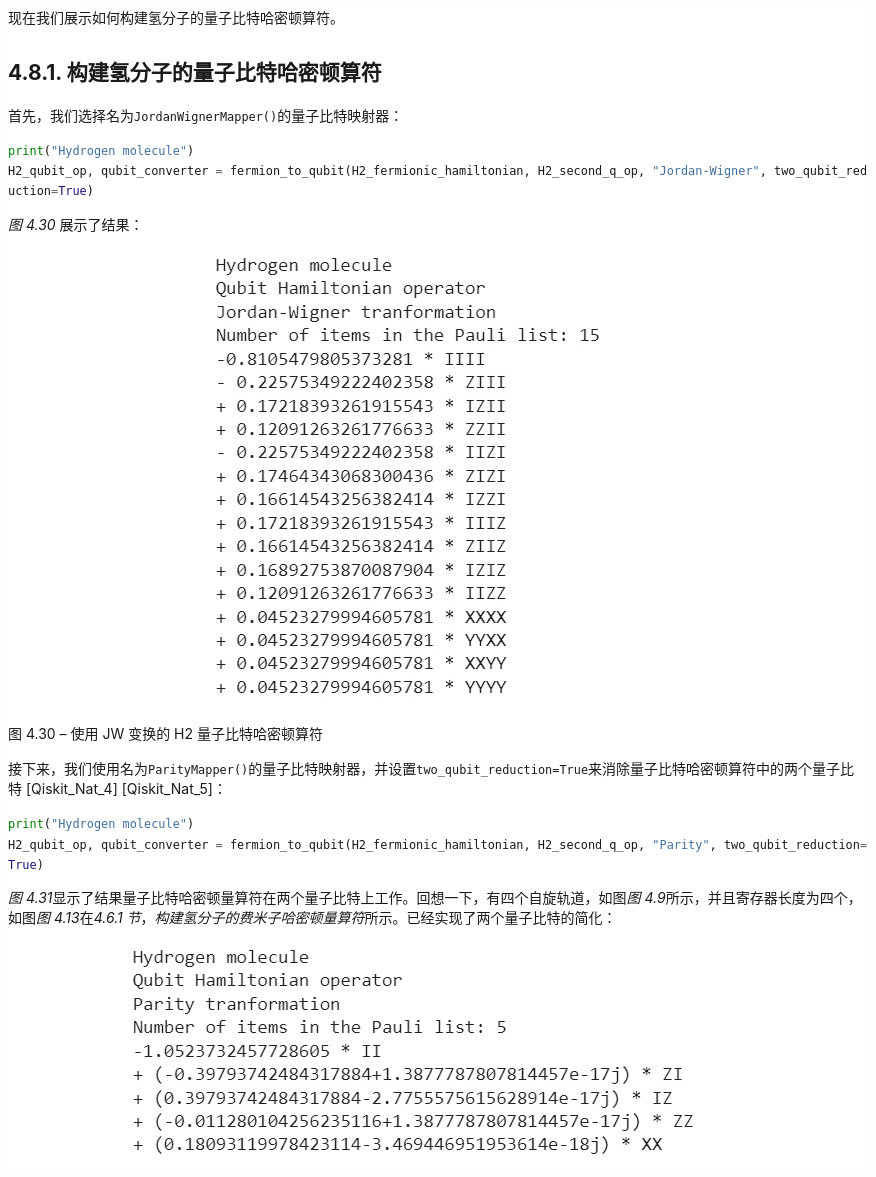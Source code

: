 现在我们展示如何构建氢分子的量子比特哈密顿算符。

## 4.8.1. 构建氢分子的量子比特哈密顿算符

首先，我们选择名为`JordanWignerMapper()`的量子比特映射器：

```py
print("Hydrogen molecule")
H2_qubit_op, qubit_converter = fermion_to_qubit(H2_fermionic_hamiltonian, H2_second_q_op, "Jordan-Wigner", two_qubit_reduction=True)
```

*图 4.30* 展示了结果：

![](img/B18268_Figure_4.30.jpg)

图 4.30 – 使用 JW 变换的 H2 量子比特哈密顿算符

接下来，我们使用名为`ParityMapper()`的量子比特映射器，并设置`two_qubit_reduction=True`来消除量子比特哈密顿算符中的两个量子比特 [Qiskit_Nat_4] [Qiskit_Nat_5]：

```py
print("Hydrogen molecule")
H2_qubit_op, qubit_converter = fermion_to_qubit(H2_fermionic_hamiltonian, H2_second_q_op, "Parity", two_qubit_reduction=True)
```

*图 4.31*显示了结果量子比特哈密顿量算符在两个量子比特上工作。回想一下，有四个自旋轨道，如图*图 4.9*所示，并且寄存器长度为四个，如图*图 4.13*在*4.6.1 节*，*构建氢分子的费米子哈密顿量算符*所示。已经实现了两个量子比特的简化：

![](img/B18268_Figure_4.31.jpg)
